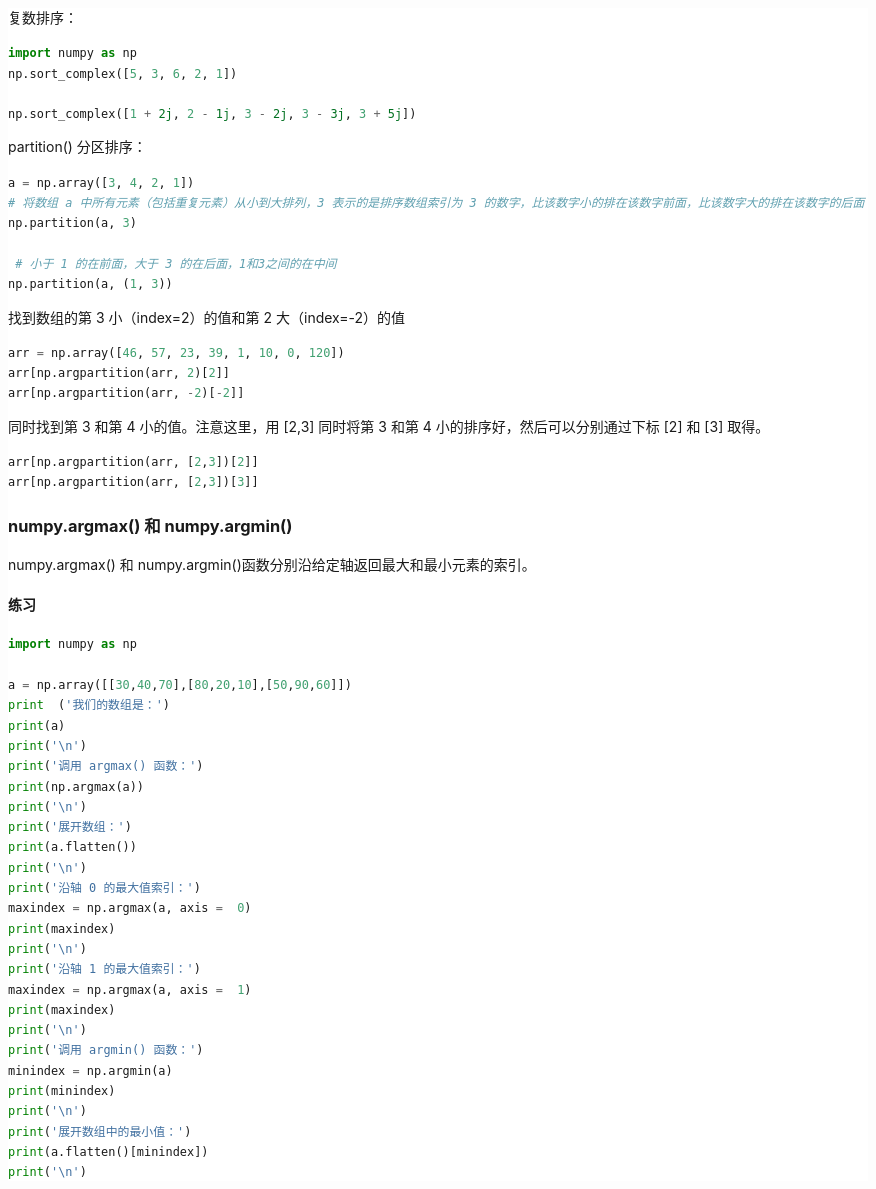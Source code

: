 复数排序：

```python
import numpy as np
np.sort_complex([5, 3, 6, 2, 1])

np.sort_complex([1 + 2j, 2 - 1j, 3 - 2j, 3 - 3j, 3 + 5j])
```

partition() 分区排序：

```python
a = np.array([3, 4, 2, 1])
# 将数组 a 中所有元素（包括重复元素）从小到大排列，3 表示的是排序数组索引为 3 的数字，比该数字小的排在该数字前面，比该数字大的排在该数字的后面
np.partition(a, 3)  

 # 小于 1 的在前面，大于 3 的在后面，1和3之间的在中间
np.partition(a, (1, 3))
```

找到数组的第 3 小（index=2）的值和第 2 大（index=-2）的值

```python
arr = np.array([46, 57, 23, 39, 1, 10, 0, 120])
arr[np.argpartition(arr, 2)[2]]
arr[np.argpartition(arr, -2)[-2]]
```

同时找到第 3 和第 4 小的值。注意这里，用 [2,3] 同时将第 3 和第 4 小的排序好，然后可以分别通过下标 [2] 和 [3] 取得。

```python
arr[np.argpartition(arr, [2,3])[2]]
arr[np.argpartition(arr, [2,3])[3]]
```

### numpy.argmax() 和 numpy.argmin()

numpy.argmax() 和 numpy.argmin()函数分别沿给定轴返回最大和最小元素的索引。

#### 练习

```python
import numpy as np 
 
a = np.array([[30,40,70],[80,20,10],[50,90,60]])  
print  ('我们的数组是：') 
print(a) 
print('\n') 
print('调用 argmax() 函数：') 
print(np.argmax(a)) 
print('\n') 
print('展开数组：') 
print(a.flatten()) 
print('\n') 
print('沿轴 0 的最大值索引：') 
maxindex = np.argmax(a, axis =  0)  
print(maxindex) 
print('\n') 
print('沿轴 1 的最大值索引：') 
maxindex = np.argmax(a, axis =  1)  
print(maxindex) 
print('\n') 
print('调用 argmin() 函数：') 
minindex = np.argmin(a)  
print(minindex) 
print('\n') 
print('展开数组中的最小值：') 
print(a.flatten()[minindex]) 
print('\n') 
```